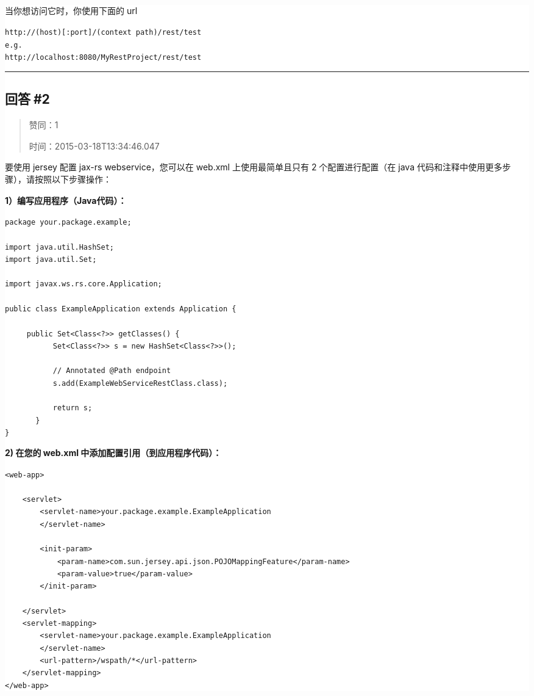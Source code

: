 当你想访问它时，你使用下面的 url

```
http://(host)[:port]/(context path)/rest/test
e.g. 
http://localhost:8080/MyRestProject/rest/test 
```

* * *

## 回答 #2

> 赞同：1
> 
> 时间：2015-03-18T13:34:46.047

要使用 jersey 配置 jax-rs webservice，您可以在 web.xml 上使用最简单且只有 2 个配置进行配置（在 java 代码和注释中使用更多步骤），请按照以下步骤操作：

**1）编写应用程序（Java代码）：**

```
package your.package.example;

import java.util.HashSet;
import java.util.Set;

import javax.ws.rs.core.Application;

public class ExampleApplication extends Application {

     public Set<Class<?>> getClasses() {
           Set<Class<?>> s = new HashSet<Class<?>>();

           // Annotated @Path endpoint
           s.add(ExampleWebServiceRestClass.class); 

           return s;
       }
} 
```

**2) 在您的 web.xml 中添加配置引用（到应用程序代码）：**

```
<web-app>

    <servlet>
        <servlet-name>your.package.example.ExampleApplication
        </servlet-name>

        <init-param>
            <param-name>com.sun.jersey.api.json.POJOMappingFeature</param-name>
            <param-value>true</param-value>
        </init-param>

    </servlet>
    <servlet-mapping>
        <servlet-name>your.package.example.ExampleApplication
        </servlet-name>
        <url-pattern>/wspath/*</url-pattern>
    </servlet-mapping>
</web-app> 
```
